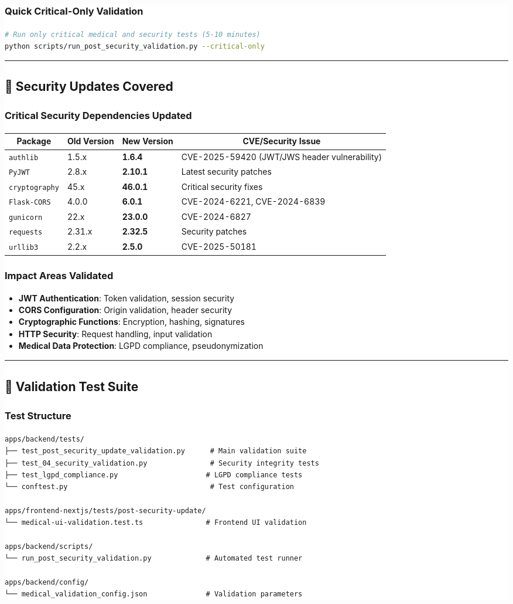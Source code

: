 ### Quick Critical-Only Validation

```bash
# Run only critical medical and security tests (5-10 minutes)
python scripts/run_post_security_validation.py --critical-only
```

---

## 🔐 Security Updates Covered

### Critical Security Dependencies Updated

| Package | Old Version | New Version | CVE/Security Issue |
|---------|-------------|-------------|-------------------|
| `authlib` | 1.5.x | **1.6.4** | CVE-2025-59420 (JWT/JWS header vulnerability) |
| `PyJWT` | 2.8.x | **2.10.1** | Latest security patches |
| `cryptography` | 45.x | **46.0.1** | Critical security fixes |
| `Flask-CORS` | 4.0.0 | **6.0.1** | CVE-2024-6221, CVE-2024-6839 |
| `gunicorn` | 22.x | **23.0.0** | CVE-2024-6827 |
| `requests` | 2.31.x | **2.32.5** | Security patches |
| `urllib3` | 2.2.x | **2.5.0** | CVE-2025-50181 |

### Impact Areas Validated

- **JWT Authentication**: Token validation, session security
- **CORS Configuration**: Origin validation, header security
- **Cryptographic Functions**: Encryption, hashing, signatures
- **HTTP Security**: Request handling, input validation
- **Medical Data Protection**: LGPD compliance, pseudonymization

---

## 🧪 Validation Test Suite

### Test Structure

```
apps/backend/tests/
├── test_post_security_update_validation.py      # Main validation suite
├── test_04_security_validation.py               # Security integrity tests
├── test_lgpd_compliance.py                     # LGPD compliance tests
└── conftest.py                                  # Test configuration

apps/frontend-nextjs/tests/post-security-update/
└── medical-ui-validation.test.ts               # Frontend UI validation

apps/backend/scripts/
└── run_post_security_validation.py             # Automated test runner

apps/backend/config/
└── medical_validation_config.json              # Validation parameters
```
